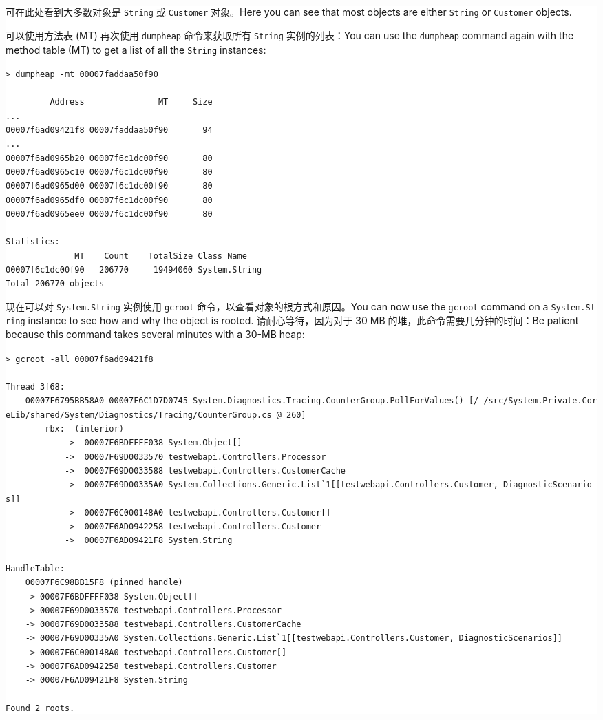<span data-ttu-id="8e07d-157">可在此处看到大多数对象是 `String` 或 `Customer` 对象。</span><span class="sxs-lookup"><span data-stu-id="8e07d-157">Here you can see that most objects are either `String` or `Customer` objects.</span></span>

<span data-ttu-id="8e07d-158">可以使用方法表 (MT) 再次使用 `dumpheap` 命令来获取所有 `String` 实例的列表：</span><span class="sxs-lookup"><span data-stu-id="8e07d-158">You can use the `dumpheap` command again with the method table (MT) to get a list of all the `String` instances:</span></span>

```console
> dumpheap -mt 00007faddaa50f90

         Address               MT     Size
...
00007f6ad09421f8 00007faddaa50f90       94
...
00007f6ad0965b20 00007f6c1dc00f90       80
00007f6ad0965c10 00007f6c1dc00f90       80
00007f6ad0965d00 00007f6c1dc00f90       80
00007f6ad0965df0 00007f6c1dc00f90       80
00007f6ad0965ee0 00007f6c1dc00f90       80

Statistics:
              MT    Count    TotalSize Class Name
00007f6c1dc00f90   206770     19494060 System.String
Total 206770 objects
```

<span data-ttu-id="8e07d-159">现在可以对 `System.String` 实例使用 `gcroot` 命令，以查看对象的根方式和原因。</span><span class="sxs-lookup"><span data-stu-id="8e07d-159">You can now use the `gcroot` command on a `System.String` instance to see how and why the object is rooted.</span></span> <span data-ttu-id="8e07d-160">请耐心等待，因为对于 30 MB 的堆，此命令需要几分钟的时间：</span><span class="sxs-lookup"><span data-stu-id="8e07d-160">Be patient because this command takes several minutes with a 30-MB heap:</span></span>

```console
> gcroot -all 00007f6ad09421f8

Thread 3f68:
    00007F6795BB58A0 00007F6C1D7D0745 System.Diagnostics.Tracing.CounterGroup.PollForValues() [/_/src/System.Private.CoreLib/shared/System/Diagnostics/Tracing/CounterGroup.cs @ 260]
        rbx:  (interior)
            ->  00007F6BDFFFF038 System.Object[]
            ->  00007F69D0033570 testwebapi.Controllers.Processor
            ->  00007F69D0033588 testwebapi.Controllers.CustomerCache
            ->  00007F69D00335A0 System.Collections.Generic.List`1[[testwebapi.Controllers.Customer, DiagnosticScenarios]]
            ->  00007F6C000148A0 testwebapi.Controllers.Customer[]
            ->  00007F6AD0942258 testwebapi.Controllers.Customer
            ->  00007F6AD09421F8 System.String

HandleTable:
    00007F6C98BB15F8 (pinned handle)
    -> 00007F6BDFFFF038 System.Object[]
    -> 00007F69D0033570 testwebapi.Controllers.Processor
    -> 00007F69D0033588 testwebapi.Controllers.CustomerCache
    -> 00007F69D00335A0 System.Collections.Generic.List`1[[testwebapi.Controllers.Customer, DiagnosticScenarios]]
    -> 00007F6C000148A0 testwebapi.Controllers.Customer[]
    -> 00007F6AD0942258 testwebapi.Controllers.Customer
    -> 00007F6AD09421F8 System.String

Found 2 roots.
```
